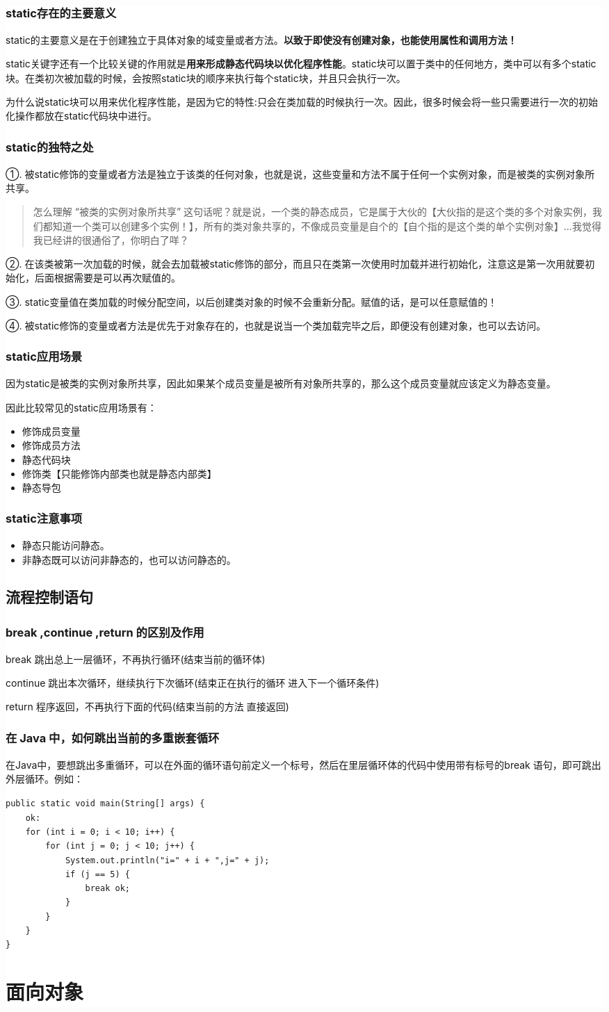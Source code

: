 ### static存在的主要意义

static的主要意义是在于创建独立于具体对象的域变量或者方法。**以致于即使没有创建对象，也能使用属性和调用方法！**

static关键字还有一个比较关键的作用就是**用来形成静态代码块以优化程序性能**。static块可以置于类中的任何地方，类中可以有多个static块。在类初次被加载的时候，会按照static块的顺序来执行每个static块，并且只会执行一次。

为什么说static块可以用来优化程序性能，是因为它的特性:只会在类加载的时候执行一次。因此，很多时候会将一些只需要进行一次的初始化操作都放在static代码块中进行。

### static的独特之处

①. 被static修饰的变量或者方法是独立于该类的任何对象，也就是说，这些变量和方法不属于任何一个实例对象，而是被类的实例对象所共享。

>怎么理解 “被类的实例对象所共享” 这句话呢？就是说，一个类的静态成员，它是属于大伙的【大伙指的是这个类的多个对象实例，我们都知道一个类可以创建多个实例！】，所有的类对象共享的，不像成员变量是自个的【自个指的是这个类的单个实例对象】…我觉得我已经讲的很通俗了，你明白了咩？

②. 在该类被第一次加载的时候，就会去加载被static修饰的部分，而且只在类第一次使用时加载并进行初始化，注意这是第一次用就要初始化，后面根据需要是可以再次赋值的。

③. static变量值在类加载的时候分配空间，以后创建类对象的时候不会重新分配。赋值的话，是可以任意赋值的！

④. 被static修饰的变量或者方法是优先于对象存在的，也就是说当一个类加载完毕之后，即便没有创建对象，也可以去访问。

### static应用场景

因为static是被类的实例对象所共享，因此如果某个成员变量是被所有对象所共享的，那么这个成员变量就应该定义为静态变量。

因此比较常见的static应用场景有：

* 修饰成员变量 
* 修饰成员方法
* 静态代码块
* 修饰类【只能修饰内部类也就是静态内部类】
* 静态导包

### static注意事项

* 静态只能访问静态。
* 非静态既可以访问非静态的，也可以访问静态的。

## 流程控制语句

### break ,continue ,return 的区别及作用

break 跳出总上一层循环，不再执行循环(结束当前的循环体)

continue 跳出本次循环，继续执行下次循环(结束正在执行的循环 进入下一个循环条件)

return 程序返回，不再执行下面的代码(结束当前的方法 直接返回)

### 在 Java 中，如何跳出当前的多重嵌套循环

在Java中，要想跳出多重循环，可以在外面的循环语句前定义一个标号，然后在里层循环体的代码中使用带有标号的break 语句，即可跳出外层循环。例如：

```
public static void main(String[] args) {
    ok:
    for (int i = 0; i < 10; i++) {
        for (int j = 0; j < 10; j++) {
            System.out.println("i=" + i + ",j=" + j);
            if (j == 5) {
                break ok;
            }
        }
    }
}
```
# 面向对象

